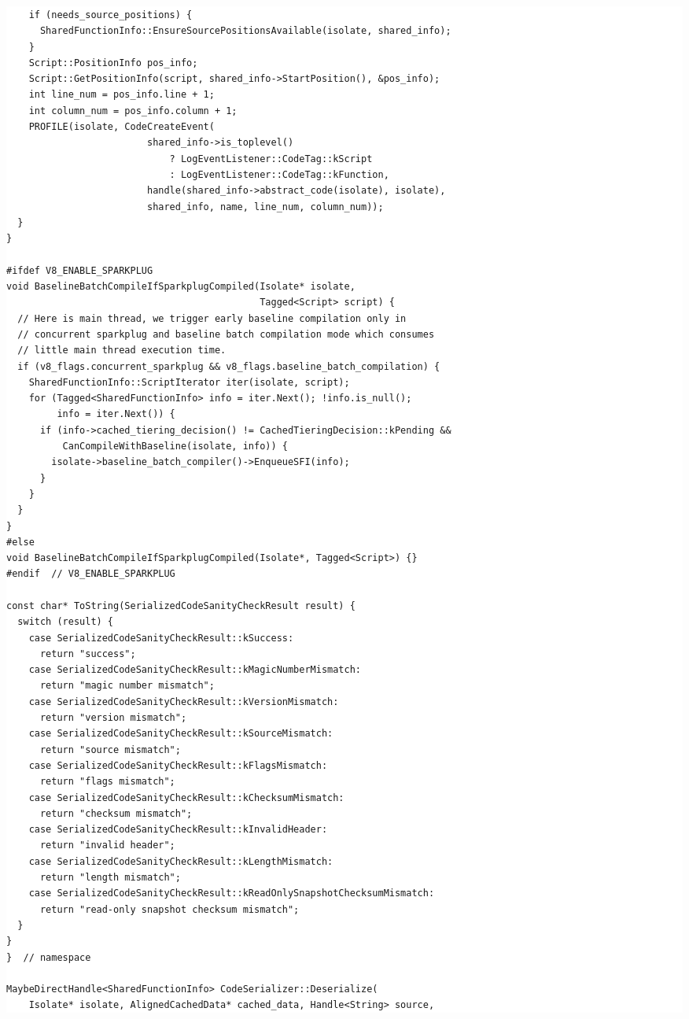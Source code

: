 ```
    if (needs_source_positions) {
      SharedFunctionInfo::EnsureSourcePositionsAvailable(isolate, shared_info);
    }
    Script::PositionInfo pos_info;
    Script::GetPositionInfo(script, shared_info->StartPosition(), &pos_info);
    int line_num = pos_info.line + 1;
    int column_num = pos_info.column + 1;
    PROFILE(isolate, CodeCreateEvent(
                         shared_info->is_toplevel()
                             ? LogEventListener::CodeTag::kScript
                             : LogEventListener::CodeTag::kFunction,
                         handle(shared_info->abstract_code(isolate), isolate),
                         shared_info, name, line_num, column_num));
  }
}

#ifdef V8_ENABLE_SPARKPLUG
void BaselineBatchCompileIfSparkplugCompiled(Isolate* isolate,
                                             Tagged<Script> script) {
  // Here is main thread, we trigger early baseline compilation only in
  // concurrent sparkplug and baseline batch compilation mode which consumes
  // little main thread execution time.
  if (v8_flags.concurrent_sparkplug && v8_flags.baseline_batch_compilation) {
    SharedFunctionInfo::ScriptIterator iter(isolate, script);
    for (Tagged<SharedFunctionInfo> info = iter.Next(); !info.is_null();
         info = iter.Next()) {
      if (info->cached_tiering_decision() != CachedTieringDecision::kPending &&
          CanCompileWithBaseline(isolate, info)) {
        isolate->baseline_batch_compiler()->EnqueueSFI(info);
      }
    }
  }
}
#else
void BaselineBatchCompileIfSparkplugCompiled(Isolate*, Tagged<Script>) {}
#endif  // V8_ENABLE_SPARKPLUG

const char* ToString(SerializedCodeSanityCheckResult result) {
  switch (result) {
    case SerializedCodeSanityCheckResult::kSuccess:
      return "success";
    case SerializedCodeSanityCheckResult::kMagicNumberMismatch:
      return "magic number mismatch";
    case SerializedCodeSanityCheckResult::kVersionMismatch:
      return "version mismatch";
    case SerializedCodeSanityCheckResult::kSourceMismatch:
      return "source mismatch";
    case SerializedCodeSanityCheckResult::kFlagsMismatch:
      return "flags mismatch";
    case SerializedCodeSanityCheckResult::kChecksumMismatch:
      return "checksum mismatch";
    case SerializedCodeSanityCheckResult::kInvalidHeader:
      return "invalid header";
    case SerializedCodeSanityCheckResult::kLengthMismatch:
      return "length mismatch";
    case SerializedCodeSanityCheckResult::kReadOnlySnapshotChecksumMismatch:
      return "read-only snapshot checksum mismatch";
  }
}
}  // namespace

MaybeDirectHandle<SharedFunctionInfo> CodeSerializer::Deserialize(
    Isolate* isolate, AlignedCachedData* cached_data, Handle<String> source,
```